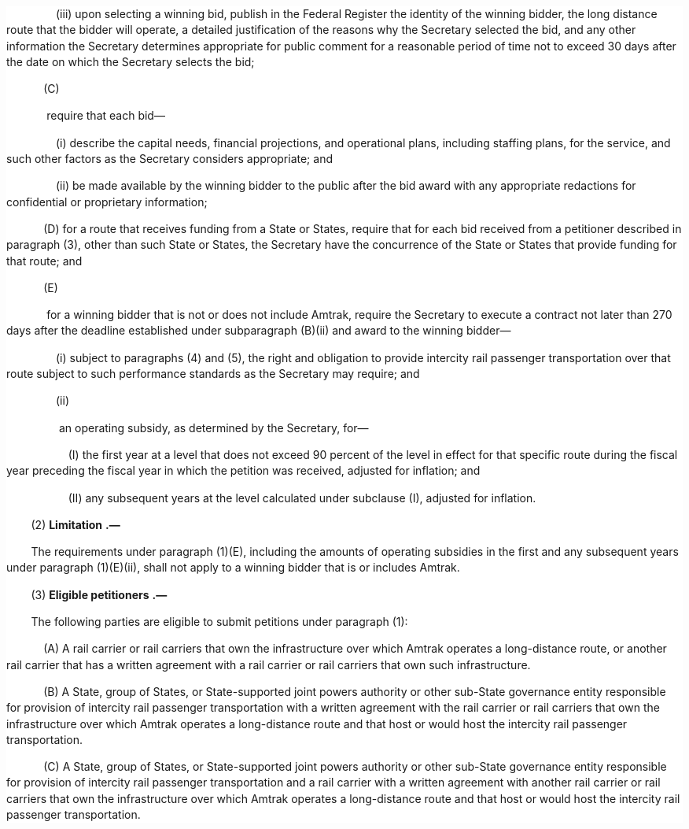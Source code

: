                 (iii) upon selecting a winning bid, publish in the Federal Register the identity of the winning bidder, the long distance route that the bidder will operate, a detailed justification of the reasons why the Secretary selected the bid, and any other information the Secretary determines appropriate for public comment for a reasonable period of time not to exceed 30 days after the date on which the Secretary selects the bid;

            (C)

             require that each bid—

                (i) describe the capital needs, financial projections, and operational plans, including staffing plans, for the service, and such other factors as the Secretary considers appropriate; and

                (ii) be made available by the winning bidder to the public after the bid award with any appropriate redactions for confidential or proprietary information;

            (D) for a route that receives funding from a State or States, require that for each bid received from a petitioner described in paragraph (3), other than such State or States, the Secretary have the concurrence of the State or States that provide funding for that route; and

            (E)

             for a winning bidder that is not or does not include Amtrak, require the Secretary to execute a contract not later than 270 days after the deadline established under subparagraph (B)(ii) and award to the winning bidder—

                (i) subject to paragraphs (4) and (5), the right and obligation to provide intercity rail passenger transportation over that route subject to such performance standards as the Secretary may require; and

                (ii)

                 an operating subsidy, as determined by the Secretary, for—

                    (I) the first year at a level that does not exceed 90 percent of the level in effect for that specific route during the fiscal year preceding the fiscal year in which the petition was received, adjusted for inflation; and

                    (II) any subsequent years at the level calculated under subclause (I), adjusted for inflation.

        (2)  __Limitation__  __.—__ 

        The requirements under paragraph (1)(E), including the amounts of operating subsidies in the first and any subsequent years under paragraph (1)(E)(ii), shall not apply to a winning bidder that is or includes Amtrak.

        (3)  __Eligible petitioners__  __.—__ 

        The following parties are eligible to submit petitions under paragraph (1):

            (A) A rail carrier or rail carriers that own the infrastructure over which Amtrak operates a long-distance route, or another rail carrier that has a written agreement with a rail carrier or rail carriers that own such infrastructure.

            (B) A State, group of States, or State-supported joint powers authority or other sub-State governance entity responsible for provision of intercity rail passenger transportation with a written agreement with the rail carrier or rail carriers that own the infrastructure over which Amtrak operates a long-distance route and that host or would host the intercity rail passenger transportation.

            (C) A State, group of States, or State-supported joint powers authority or other sub-State governance entity responsible for provision of intercity rail passenger transportation and a rail carrier with a written agreement with another rail carrier or rail carriers that own the infrastructure over which Amtrak operates a long-distance route and that host or would host the intercity rail passenger transportation.
